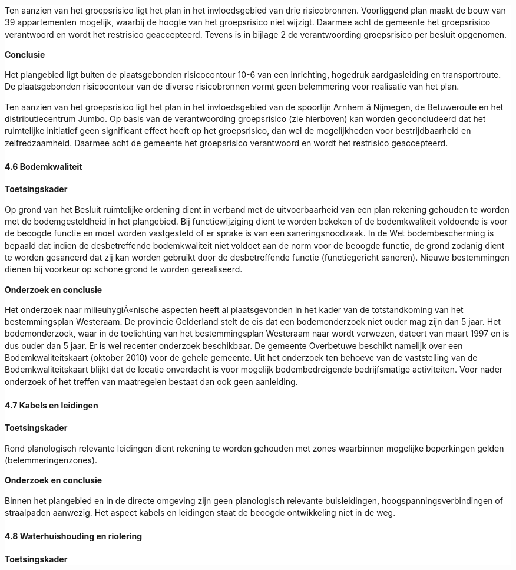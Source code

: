 Ten aanzien van het groepsrisico ligt het plan in het invloedsgebied van drie risicobronnen. Voorliggend plan maakt de bouw van 39 appartementen mogelijk, waarbij de hoogte van het groepsrisico niet wijzigt. Daarmee acht de gemeente het groepsrisico verantwoord en wordt het restrisico geaccepteerd. Tevens is in bijlage 2 de verantwoording groepsrisico per besluit opgenomen.

**Conclusie**

Het plangebied ligt buiten de plaatsgebonden risicocontour 10\-6 van een inrichting, hogedruk aardgasleiding en transportroute. De plaatsgebonden risicocontour van de diverse risicobronnen vormt geen belemmering voor realisatie van het plan.

Ten aanzien van het groepsrisico ligt het plan in het invloedsgebied van de spoorlijn Arnhem â Nijmegen, de Betuweroute en het distributiecentrum Jumbo. Op basis van de verantwoording groepsrisico (zie hierboven) kan worden geconcludeerd dat het ruimtelijke initiatief geen significant effect heeft op het groepsrisico, dan wel de mogelijkheden voor bestrijdbaarheid en zelfredzaamheid. Daarmee acht de gemeente het groepsrisico verantwoord en wordt het restrisico geaccepteerd.

#### 4\.6 Bodemkwaliteit

**Toetsingskader**

Op grond van het Besluit ruimtelijke ordening dient in verband met de uitvoerbaarheid van een plan rekening gehouden te worden met de bodemgesteldheid in het plangebied. Bij functiewijziging dient te worden bekeken of de bodemkwaliteit voldoende is voor de beoogde functie en moet worden vastgesteld of er sprake is van een saneringsnoodzaak. In de Wet bodembescherming is bepaald dat indien de desbetreffende bodemkwaliteit niet voldoet aan de norm voor de beoogde functie, de grond zodanig dient te worden gesaneerd dat zij kan worden gebruikt door de desbetreffende functie (functiegericht saneren). Nieuwe bestemmingen dienen bij voorkeur op schone grond te worden gerealiseerd.

**Onderzoek en conclusie**

Het onderzoek naar milieuhygiÃ«nische aspecten heeft al plaatsgevonden in het kader van de totstandkoming van het bestemmingsplan Westeraam. De provincie Gelderland stelt de eis dat een bodemonderzoek niet ouder mag zijn dan 5 jaar. Het bodemonderzoek, waar in de toelichting van het bestemmingsplan Westeraam naar wordt verwezen, dateert van maart 1997 en is dus ouder dan 5 jaar. Er is wel recenter onderzoek beschikbaar. De gemeente Overbetuwe beschikt namelijk over een Bodemkwaliteitskaart (oktober 2010\) voor de gehele gemeente. Uit het onderzoek ten behoeve van de vaststelling van de Bodemkwaliteitskaart blijkt dat de locatie onverdacht is voor mogelijk bodembedreigende bedrijfsmatige activiteiten. Voor nader onderzoek of het treffen van maatregelen bestaat dan ook geen aanleiding.

#### 4\.7 Kabels en leidingen

**Toetsingskader**

Rond planologisch relevante leidingen dient rekening te worden gehouden met zones waarbinnen mogelijke beperkingen gelden (belemmeringenzones).

**Onderzoek en conclusie**

Binnen het plangebied en in de directe omgeving zijn geen planologisch relevante buisleidingen, hoogspanningsverbindingen of straalpaden aanwezig. Het aspect kabels en leidingen staat de beoogde ontwikkeling niet in de weg.

#### 4\.8 Waterhuishouding en riolering

**Toetsingskader**

